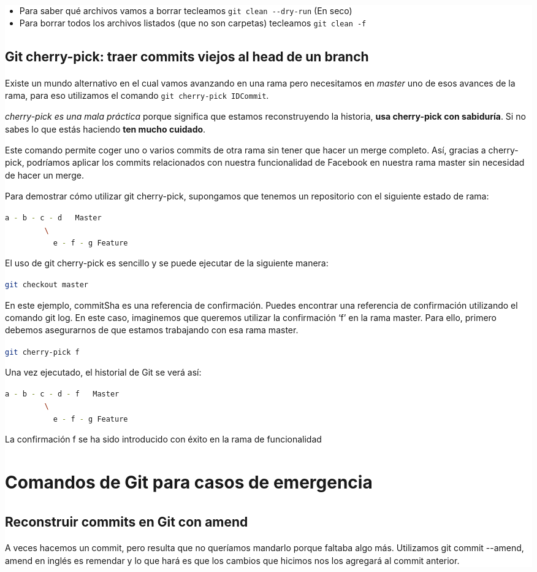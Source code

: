 -   Para saber qué archivos vamos a borrar tecleamos `git clean --dry-run` (En seco)
-   Para borrar todos los archivos listados (que no son carpetas) tecleamos `git clean -f`

## Git cherry-pick: traer commits viejos al head de un branch

Existe un mundo alternativo en el cual vamos avanzando en una rama pero necesitamos en *master* uno de esos avances de la rama, para eso utilizamos el comando `git cherry-pick IDCommit`.

*cherry-pick es una mala práctica* porque significa que estamos reconstruyendo la historia, **usa cherry-pick con sabiduría**. Si no sabes lo que estás haciendo **ten mucho cuidado**.

Este comando permite coger uno o varios commits de otra rama sin tener que hacer un merge completo. Así, gracias a cherry-pick, podríamos aplicar los commits relacionados con nuestra funcionalidad de Facebook en nuestra rama master sin necesidad de hacer un merge.

Para demostrar cómo utilizar git cherry-pick, supongamos que tenemos un repositorio con el siguiente estado de rama:

```bash
a - b - c - d   Master
         \
           e - f - g Feature
```

El uso de git cherry-pick es sencillo y se puede ejecutar de la siguiente manera:

```bash
git checkout master
```

En este ejemplo, commitSha es una referencia de confirmación. Puedes encontrar una referencia de confirmación utilizando el comando git log. En este caso, imaginemos que queremos utilizar la confirmación ‘f’ en la rama master. Para ello, primero debemos asegurarnos de que estamos trabajando con esa rama master.

```bash
git cherry-pick f
```

Una vez ejecutado, el historial de Git se verá así:

```bash
a - b - c - d - f   Master
         \
           e - f - g Feature
```

La confirmación f se ha sido introducido con éxito en la rama de funcionalidad

# Comandos de Git para casos de emergencia

## Reconstruir commits en Git con amend

A veces hacemos un commit, pero resulta que no queríamos mandarlo porque faltaba algo más. Utilizamos git commit --amend, amend en inglés es remendar y lo que hará es que los cambios que hicimos nos los agregará al commit anterior.
